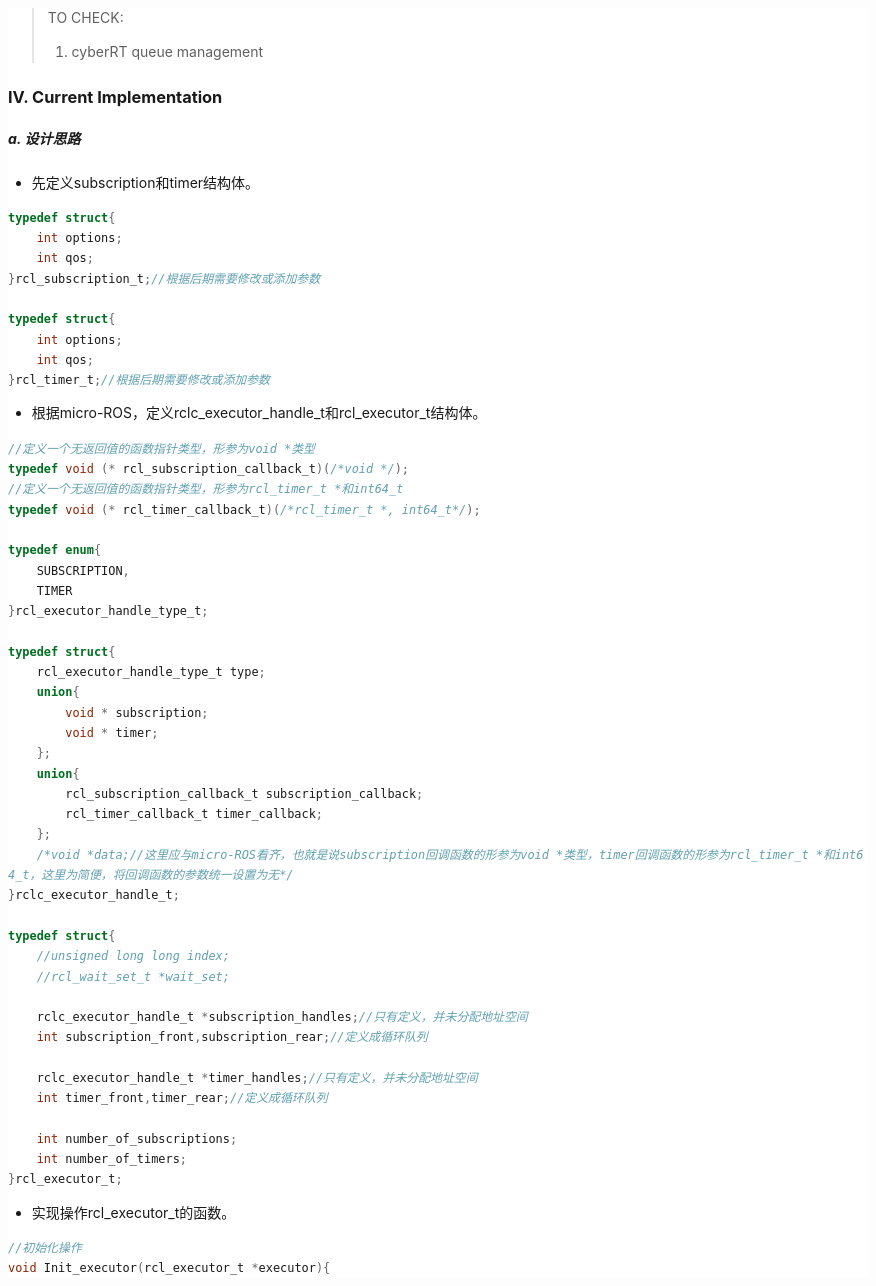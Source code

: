 > TO CHECK:
>
> 1. cyberRT queue management

### IV. Current Implementation

##### a. 设计思路

+ 先定义subscription和timer结构体。
```C
typedef struct{
	int options;
	int qos;
}rcl_subscription_t;//根据后期需要修改或添加参数

typedef struct{
	int options;
	int qos;
}rcl_timer_t;//根据后期需要修改或添加参数
```
+ 根据micro-ROS，定义rclc_executor_handle_t和rcl_executor_t结构体。
```C
//定义一个无返回值的函数指针类型，形参为void *类型
typedef void (* rcl_subscription_callback_t)(/*void */);
//定义一个无返回值的函数指针类型，形参为rcl_timer_t *和int64_t
typedef void (* rcl_timer_callback_t)(/*rcl_timer_t *, int64_t*/);

typedef enum{
	SUBSCRIPTION,
	TIMER
}rcl_executor_handle_type_t;

typedef struct{
	rcl_executor_handle_type_t type;
	union{
		void * subscription;
		void * timer;
	};
	union{
		rcl_subscription_callback_t subscription_callback;
		rcl_timer_callback_t timer_callback;
	};
	/*void *data;//这里应与micro-ROS看齐，也就是说subscription回调函数的形参为void *类型，timer回调函数的形参为rcl_timer_t *和int64_t，这里为简便，将回调函数的参数统一设置为无*/
}rclc_executor_handle_t;

typedef struct{
	//unsigned long long index;
	//rcl_wait_set_t *wait_set;

	rclc_executor_handle_t *subscription_handles;//只有定义，并未分配地址空间
	int subscription_front,subscription_rear;//定义成循环队列

	rclc_executor_handle_t *timer_handles;//只有定义，并未分配地址空间
	int timer_front,timer_rear;//定义成循环队列

	int number_of_subscriptions;
	int number_of_timers;
}rcl_executor_t;
```
+ 实现操作rcl_executor_t的函数。
```C
//初始化操作
void Init_executor(rcl_executor_t *executor){
```